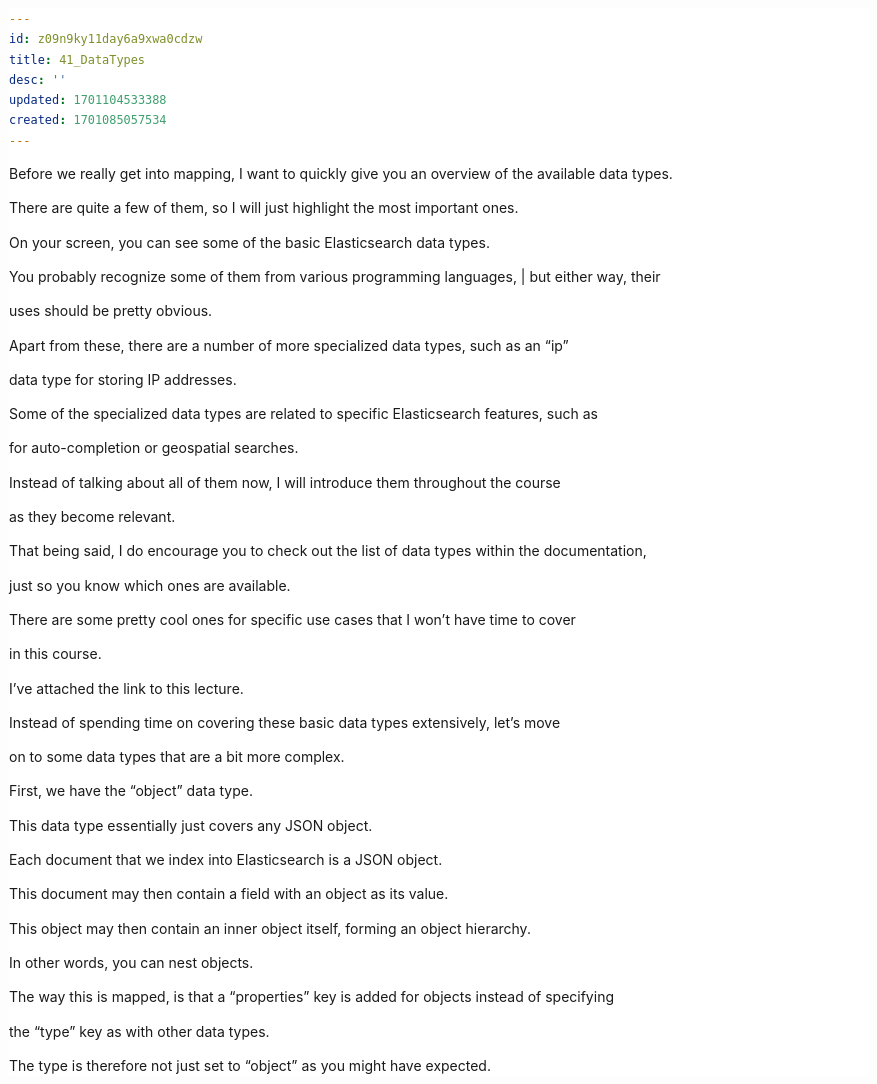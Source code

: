 ```yaml
---
id: z09n9ky11day6a9xwa0cdzw
title: 41_DataTypes
desc: ''
updated: 1701104533388
created: 1701085057534
---
```

Before we really get into mapping, I want to quickly give you an overview of the available data types.

There are quite a few of them, so I will just highlight the most important ones.

On your screen, you can see some of the basic Elasticsearch data types.

You probably recognize some of them from various programming languages, | but either way, their

uses should be pretty obvious.

Apart from these, there are a number of more specialized data types, such as an “ip”

data type for storing IP addresses.

Some of the specialized data types are related to specific Elasticsearch features, such as

for auto-completion or geospatial searches.

Instead of talking about all of them now, I will introduce them throughout the course

as they become relevant.

That being said, I do encourage you to check out the list of data types within the documentation,

just so you know which ones are available.

There are some pretty cool ones for specific use cases that I won’t have time to cover

in this course.

I’ve attached the link to this lecture.

Instead of spending time on covering these basic data types extensively, let’s move

on to some data types that are a bit more complex.

First, we have the “object” data type.

This data type essentially just covers any JSON object.

Each document that we index into Elasticsearch is a JSON object.

This document may then contain a field with an object as its value.

This object may then contain an inner object itself, forming an object hierarchy.

In other words, you can nest objects.

The way this is mapped, is that a “properties” key is added for objects instead of specifying

the “type” key as with other data types.

The type is therefore not just set to “object” as you might have expected.
